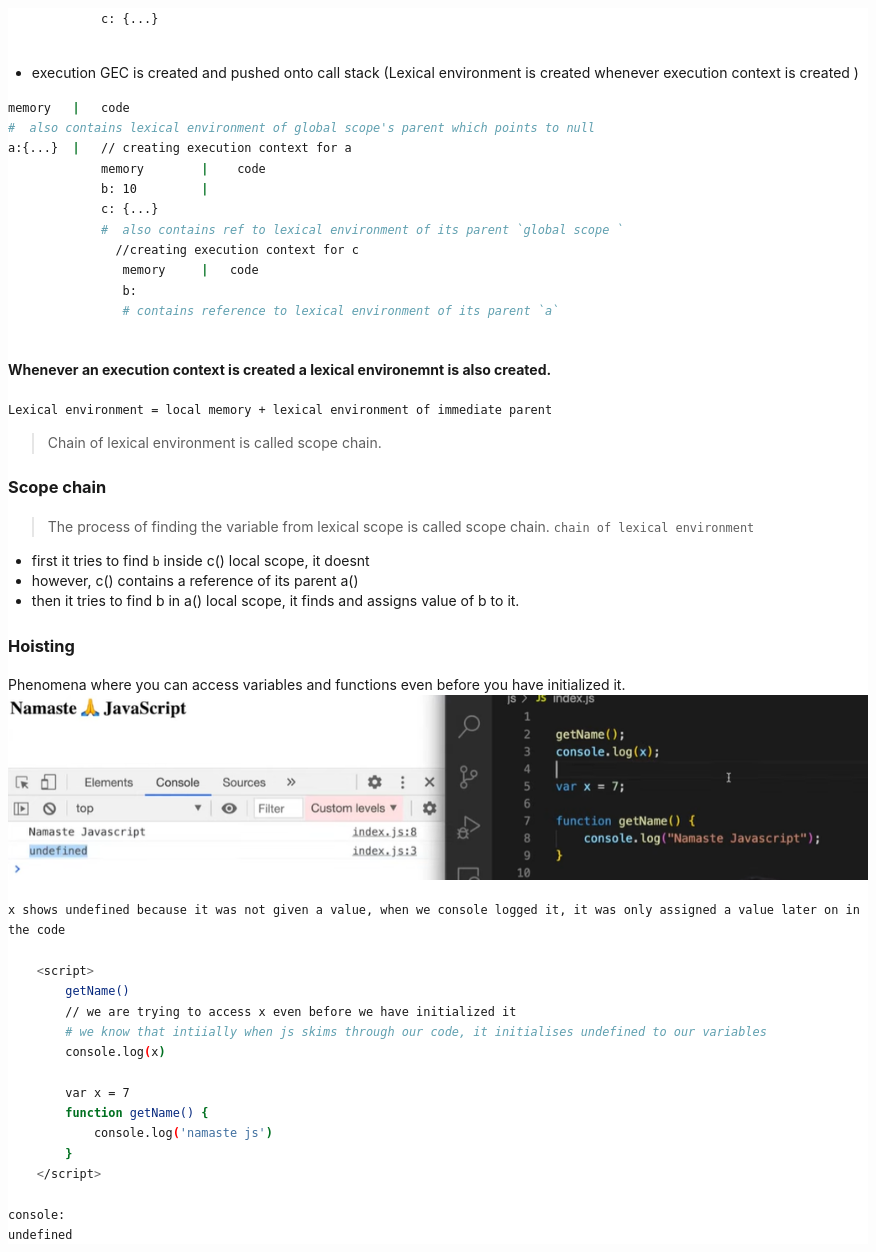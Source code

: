 ```bash 
             c: {...}
          
```
- execution GEC is created and pushed onto call stack (Lexical environment is created whenever execution context is created )
```bash 
memory   |   code
#  also contains lexical environment of global scope's parent which points to null  
a:{...}  |   // creating execution context for a 
             memory        |    code 
             b: 10         |
             c: {...}
             #  also contains ref to lexical environment of its parent `global scope `
               //creating execution context for c 
                memory     |   code 
                b: 
                # contains reference to lexical environment of its parent `a` 
          
```
#### Whenever an execution context is created a lexical environemnt is also created. 
`Lexical environment = local memory + lexical environment of immediate parent `
> Chain of lexical environment is called scope chain. 

### Scope chain 
> The process of finding the variable from lexical scope is called scope chain. `chain of lexical environment`
- first it tries to find `b` inside c() local scope, it doesnt 
- however, c() contains a reference of its parent a()
- then it tries to find b in a() local scope, it finds and assigns value of b to it. 

### Hoisting 
Phenomena where you can access variables and functions even before you have initialized it.
![](6.PNG)
```bash 
x shows undefined because it was not given a value, when we console logged it, it was only assigned a value later on in the code 

    <script>
        getName()
        // we are trying to access x even before we have initialized it
        # we know that intiially when js skims through our code, it initialises undefined to our variables 
        console.log(x)

        var x = 7
        function getName() {
            console.log('namaste js')
        }
    </script>

console:
undefined 
```